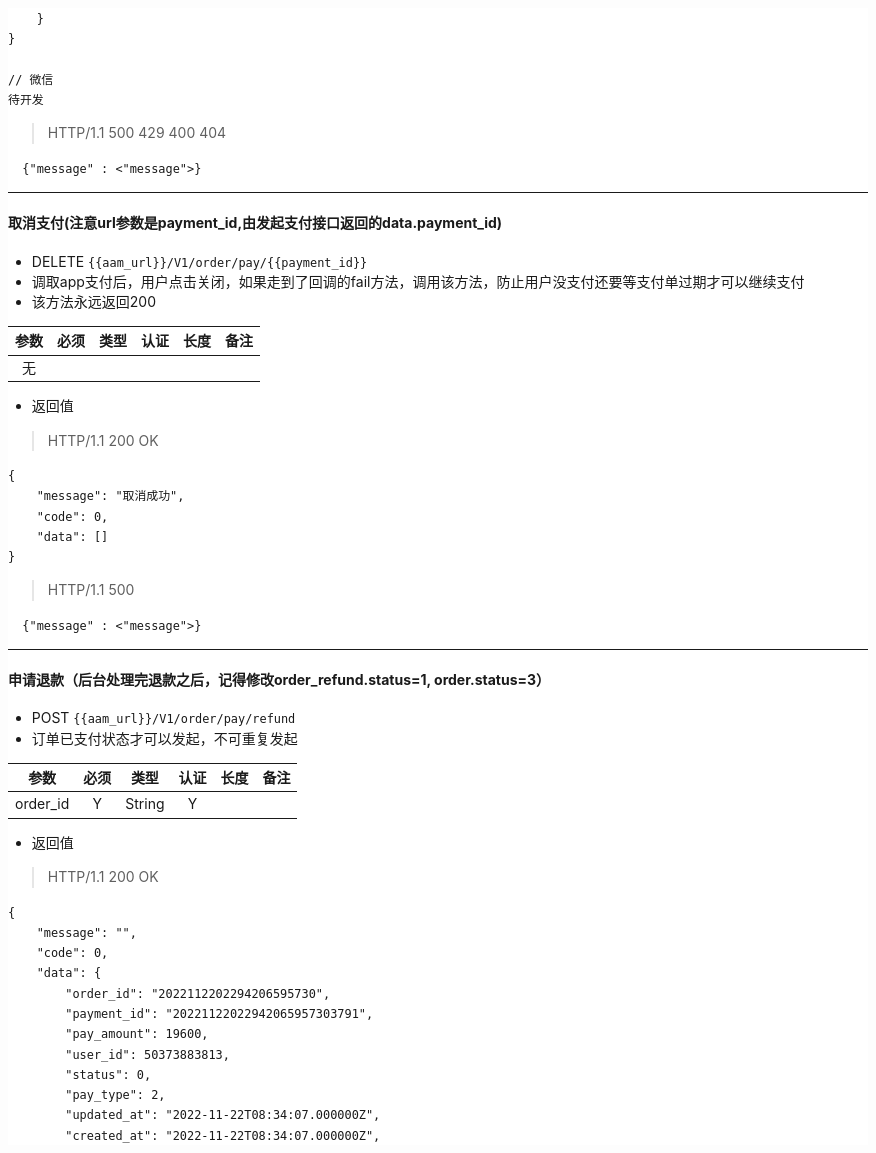 ```
    }
}

// 微信
待开发

```

 > HTTP/1.1 500 429 400 404
```
  {"message" : <"message">}
```
------------------------------


#### 取消支付(注意url参数是payment_id,由发起支付接口返回的data.payment_id)
 - DELETE `{{aam_url}}/V1/order/pay/{{payment_id}}`
 - 调取app支付后，用户点击关闭，如果走到了回调的fail方法，调用该方法，防止用户没支付还要等支付单过期才可以继续支付
 - 该方法永远返回200

| 参数 | 必须 | 类型 | 认证 | 长度 | 备注 |
|:---:|:---:|:---:|:---:|:---:|:---:|
| 无 |    |    |    |    |    |

 - 返回值
 > HTTP/1.1 200 OK
```
{
    "message": "取消成功",
    "code": 0,
    "data": []
}
```

 > HTTP/1.1 500
```
  {"message" : <"message">}
```
------------------------------




#### 申请退款（后台处理完退款之后，记得修改order_refund.status=1, order.status=3）
 - POST `{{aam_url}}/V1/order/pay/refund`
 - 订单已支付状态才可以发起，不可重复发起

| 参数 | 必须 | 类型 | 认证 | 长度 | 备注 |
|:---:|:---:|:---:|:---:|:---:|:---:|
| order_id |  Y  |  String  |  Y  |    |    |

 - 返回值
 > HTTP/1.1 200 OK
```
{
    "message": "",
    "code": 0,
    "data": {
        "order_id": "2022112202294206595730",
        "payment_id": "20221122022942065957303791",
        "pay_amount": 19600,
        "user_id": 50373883813,
        "status": 0,
        "pay_type": 2,
        "updated_at": "2022-11-22T08:34:07.000000Z",
        "created_at": "2022-11-22T08:34:07.000000Z",
```